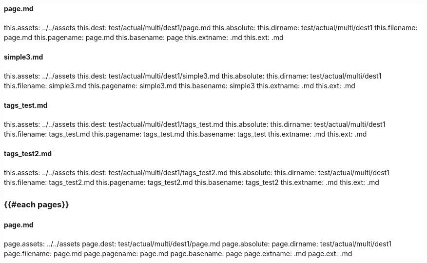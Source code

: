 #### page.md
this.assets:   ../../assets
this.dest:     test/actual/multi/dest1/page.md
this.absolute:
this.dirname:  test/actual/multi/dest1
this.filename: page.md
this.pagename: page.md
this.basename: page
this.extname:  .md
this.ext:      .md

#### simple3.md
this.assets:   ../../assets
this.dest:     test/actual/multi/dest1/simple3.md
this.absolute:
this.dirname:  test/actual/multi/dest1
this.filename: simple3.md
this.pagename: simple3.md
this.basename: simple3
this.extname:  .md
this.ext:      .md

#### tags_test.md
this.assets:   ../../assets
this.dest:     test/actual/multi/dest1/tags_test.md
this.absolute:
this.dirname:  test/actual/multi/dest1
this.filename: tags_test.md
this.pagename: tags_test.md
this.basename: tags_test
this.extname:  .md
this.ext:      .md

#### tags_test2.md
this.assets:   ../../assets
this.dest:     test/actual/multi/dest1/tags_test2.md
this.absolute:
this.dirname:  test/actual/multi/dest1
this.filename: tags_test2.md
this.pagename: tags_test2.md
this.basename: tags_test2
this.extname:  .md
this.ext:      .md


### {{#each pages}}

#### page.md
page.assets:   ../../assets
page.dest:     test/actual/multi/dest1/page.md
page.absolute: 
page.dirname:  test/actual/multi/dest1
page.filename: page.md
page.pagename: page.md
page.basename: page
page.extname:  .md
page.ext:      .md
